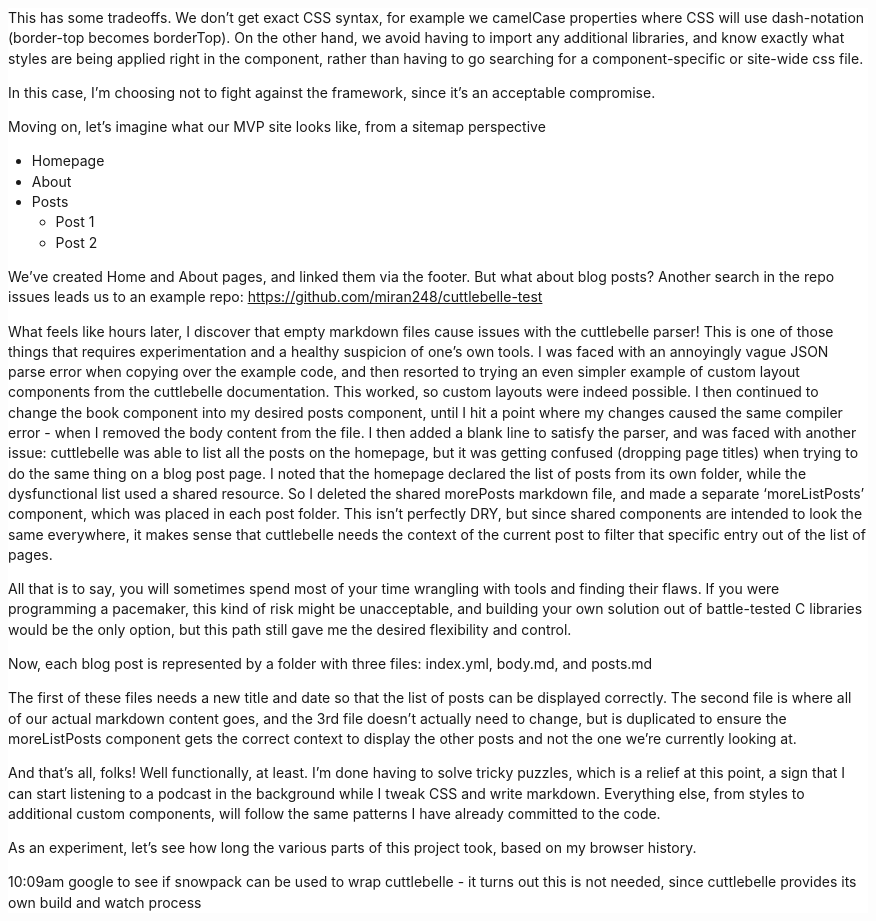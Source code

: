 This has some tradeoffs. We don’t get exact CSS syntax, for example we camelCase properties where CSS will use dash-notation (border-top becomes borderTop). On the other hand, we avoid having to import any additional libraries, and know exactly what styles are being applied right in the component, rather than having to go searching for a component-specific or site-wide css file.

In this case, I’m choosing not to fight against the framework, since it’s an acceptable compromise. 

Moving on, let’s imagine what our MVP site looks like, from a sitemap perspective

* Homepage
* About
* Posts
    * Post 1
    * Post 2

We’ve created Home and About pages, and linked them via the footer. But what about blog posts? Another search in the repo issues leads us to an example repo: https://github.com/miran248/cuttlebelle-test

What feels like hours later, I discover that empty markdown files cause issues with the cuttlebelle parser! This is one of those things that requires experimentation and a healthy suspicion of one’s own tools. I was faced with an annoyingly vague JSON parse error when copying over the example code, and then resorted to trying an even simpler example of custom layout components from the cuttlebelle documentation. This worked, so custom layouts were indeed possible. I then continued to change the book component into my desired posts component, until I hit a point where my changes caused the same compiler error - when I removed the body content from the file. I then added a blank line to satisfy the parser, and was faced with another issue: cuttlebelle was able to list all the posts on the homepage, but it was getting confused (dropping page titles) when trying to do the same thing on a blog post page. I noted that the homepage declared the list of posts from its own folder, while the dysfunctional list used a shared resource. So I deleted the shared morePosts markdown file, and made a separate ‘moreListPosts’ component, which was placed in each post folder. This isn’t perfectly DRY, but since shared components are intended to look the same everywhere, it makes sense that cuttlebelle needs the context of the current post to filter that specific entry out of the list of pages. 

All that is to say, you will sometimes spend most of your time wrangling with tools and finding their flaws. If you were programming a pacemaker, this kind of risk might be unacceptable, and building your own solution out of battle-tested C libraries would be the only option, but this path still gave me the desired flexibility and control.

Now, each blog post is represented by a folder with three files: index.yml,  body.md, and posts.md

The first of these files needs a new title and date so that the list of posts can be displayed correctly. The second file is where all of our actual markdown content goes, and the 3rd file doesn’t actually need to change, but is duplicated to ensure the moreListPosts component gets the correct context to display the other posts and not the one we’re currently looking at.


And that’s all, folks! Well functionally, at least. I’m done having to solve tricky puzzles, which is a relief at this point, a sign that I can start listening to a podcast in the background while I tweak CSS and write markdown. Everything else, from styles to additional custom components, will follow the same patterns I have already committed to the code. 

As an experiment, let’s see how long the various parts of this project took, based on my browser history.

10:09am google to see if snowpack can be used to wrap cuttlebelle - it turns out this is not needed, since cuttlebelle provides its own build and watch process
